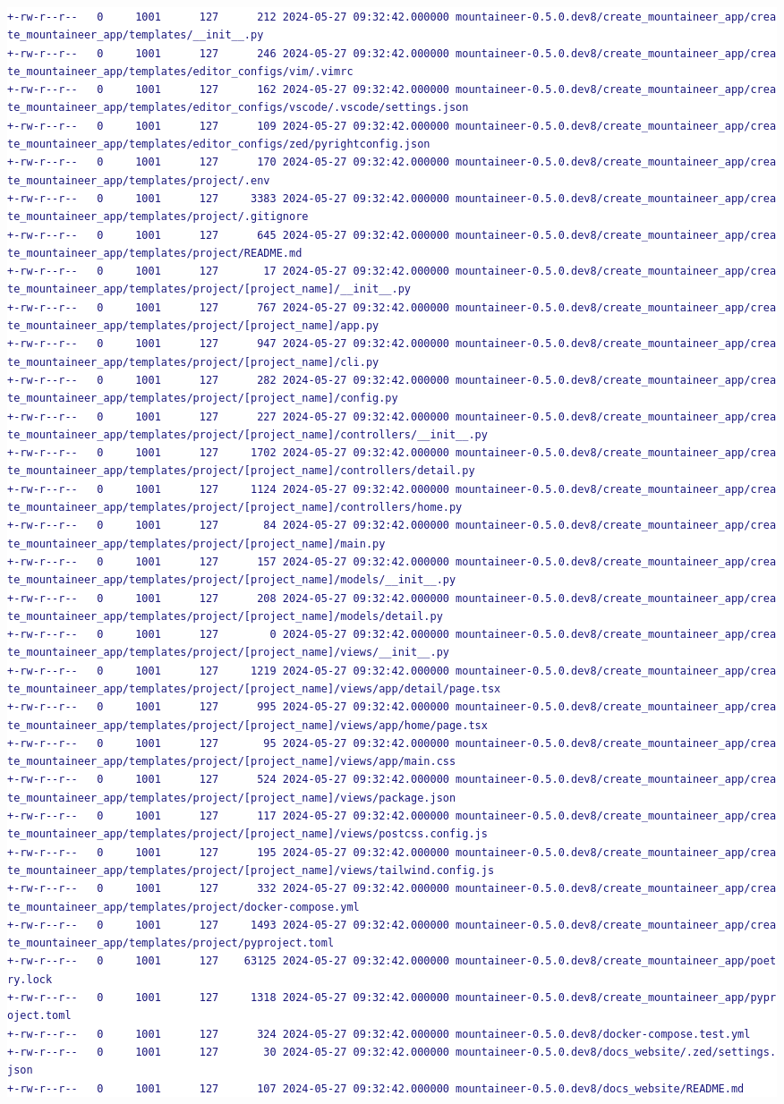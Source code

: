 ```diff
+-rw-r--r--   0     1001      127      212 2024-05-27 09:32:42.000000 mountaineer-0.5.0.dev8/create_mountaineer_app/create_mountaineer_app/templates/__init__.py
+-rw-r--r--   0     1001      127      246 2024-05-27 09:32:42.000000 mountaineer-0.5.0.dev8/create_mountaineer_app/create_mountaineer_app/templates/editor_configs/vim/.vimrc
+-rw-r--r--   0     1001      127      162 2024-05-27 09:32:42.000000 mountaineer-0.5.0.dev8/create_mountaineer_app/create_mountaineer_app/templates/editor_configs/vscode/.vscode/settings.json
+-rw-r--r--   0     1001      127      109 2024-05-27 09:32:42.000000 mountaineer-0.5.0.dev8/create_mountaineer_app/create_mountaineer_app/templates/editor_configs/zed/pyrightconfig.json
+-rw-r--r--   0     1001      127      170 2024-05-27 09:32:42.000000 mountaineer-0.5.0.dev8/create_mountaineer_app/create_mountaineer_app/templates/project/.env
+-rw-r--r--   0     1001      127     3383 2024-05-27 09:32:42.000000 mountaineer-0.5.0.dev8/create_mountaineer_app/create_mountaineer_app/templates/project/.gitignore
+-rw-r--r--   0     1001      127      645 2024-05-27 09:32:42.000000 mountaineer-0.5.0.dev8/create_mountaineer_app/create_mountaineer_app/templates/project/README.md
+-rw-r--r--   0     1001      127       17 2024-05-27 09:32:42.000000 mountaineer-0.5.0.dev8/create_mountaineer_app/create_mountaineer_app/templates/project/[project_name]/__init__.py
+-rw-r--r--   0     1001      127      767 2024-05-27 09:32:42.000000 mountaineer-0.5.0.dev8/create_mountaineer_app/create_mountaineer_app/templates/project/[project_name]/app.py
+-rw-r--r--   0     1001      127      947 2024-05-27 09:32:42.000000 mountaineer-0.5.0.dev8/create_mountaineer_app/create_mountaineer_app/templates/project/[project_name]/cli.py
+-rw-r--r--   0     1001      127      282 2024-05-27 09:32:42.000000 mountaineer-0.5.0.dev8/create_mountaineer_app/create_mountaineer_app/templates/project/[project_name]/config.py
+-rw-r--r--   0     1001      127      227 2024-05-27 09:32:42.000000 mountaineer-0.5.0.dev8/create_mountaineer_app/create_mountaineer_app/templates/project/[project_name]/controllers/__init__.py
+-rw-r--r--   0     1001      127     1702 2024-05-27 09:32:42.000000 mountaineer-0.5.0.dev8/create_mountaineer_app/create_mountaineer_app/templates/project/[project_name]/controllers/detail.py
+-rw-r--r--   0     1001      127     1124 2024-05-27 09:32:42.000000 mountaineer-0.5.0.dev8/create_mountaineer_app/create_mountaineer_app/templates/project/[project_name]/controllers/home.py
+-rw-r--r--   0     1001      127       84 2024-05-27 09:32:42.000000 mountaineer-0.5.0.dev8/create_mountaineer_app/create_mountaineer_app/templates/project/[project_name]/main.py
+-rw-r--r--   0     1001      127      157 2024-05-27 09:32:42.000000 mountaineer-0.5.0.dev8/create_mountaineer_app/create_mountaineer_app/templates/project/[project_name]/models/__init__.py
+-rw-r--r--   0     1001      127      208 2024-05-27 09:32:42.000000 mountaineer-0.5.0.dev8/create_mountaineer_app/create_mountaineer_app/templates/project/[project_name]/models/detail.py
+-rw-r--r--   0     1001      127        0 2024-05-27 09:32:42.000000 mountaineer-0.5.0.dev8/create_mountaineer_app/create_mountaineer_app/templates/project/[project_name]/views/__init__.py
+-rw-r--r--   0     1001      127     1219 2024-05-27 09:32:42.000000 mountaineer-0.5.0.dev8/create_mountaineer_app/create_mountaineer_app/templates/project/[project_name]/views/app/detail/page.tsx
+-rw-r--r--   0     1001      127      995 2024-05-27 09:32:42.000000 mountaineer-0.5.0.dev8/create_mountaineer_app/create_mountaineer_app/templates/project/[project_name]/views/app/home/page.tsx
+-rw-r--r--   0     1001      127       95 2024-05-27 09:32:42.000000 mountaineer-0.5.0.dev8/create_mountaineer_app/create_mountaineer_app/templates/project/[project_name]/views/app/main.css
+-rw-r--r--   0     1001      127      524 2024-05-27 09:32:42.000000 mountaineer-0.5.0.dev8/create_mountaineer_app/create_mountaineer_app/templates/project/[project_name]/views/package.json
+-rw-r--r--   0     1001      127      117 2024-05-27 09:32:42.000000 mountaineer-0.5.0.dev8/create_mountaineer_app/create_mountaineer_app/templates/project/[project_name]/views/postcss.config.js
+-rw-r--r--   0     1001      127      195 2024-05-27 09:32:42.000000 mountaineer-0.5.0.dev8/create_mountaineer_app/create_mountaineer_app/templates/project/[project_name]/views/tailwind.config.js
+-rw-r--r--   0     1001      127      332 2024-05-27 09:32:42.000000 mountaineer-0.5.0.dev8/create_mountaineer_app/create_mountaineer_app/templates/project/docker-compose.yml
+-rw-r--r--   0     1001      127     1493 2024-05-27 09:32:42.000000 mountaineer-0.5.0.dev8/create_mountaineer_app/create_mountaineer_app/templates/project/pyproject.toml
+-rw-r--r--   0     1001      127    63125 2024-05-27 09:32:42.000000 mountaineer-0.5.0.dev8/create_mountaineer_app/poetry.lock
+-rw-r--r--   0     1001      127     1318 2024-05-27 09:32:42.000000 mountaineer-0.5.0.dev8/create_mountaineer_app/pyproject.toml
+-rw-r--r--   0     1001      127      324 2024-05-27 09:32:42.000000 mountaineer-0.5.0.dev8/docker-compose.test.yml
+-rw-r--r--   0     1001      127       30 2024-05-27 09:32:42.000000 mountaineer-0.5.0.dev8/docs_website/.zed/settings.json
+-rw-r--r--   0     1001      127      107 2024-05-27 09:32:42.000000 mountaineer-0.5.0.dev8/docs_website/README.md
```